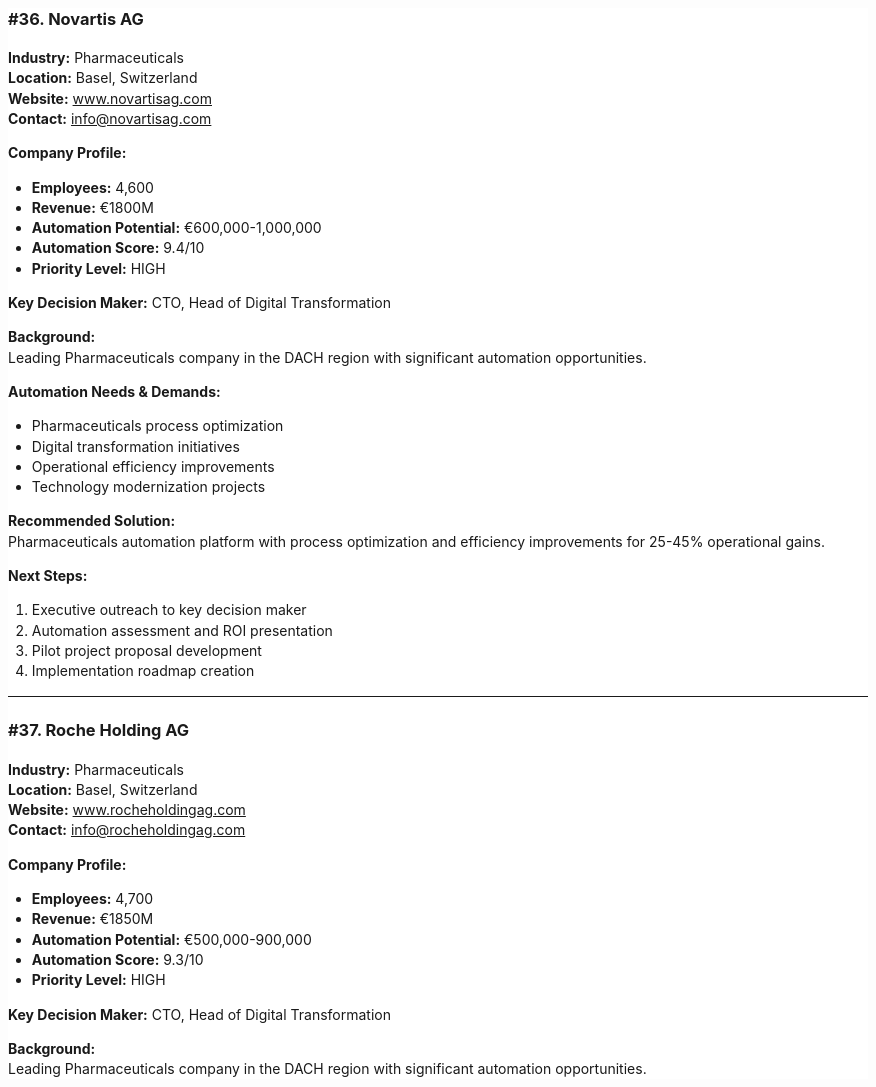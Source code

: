
### #36. Novartis AG

**Industry:** Pharmaceuticals  
**Location:** Basel, Switzerland  
**Website:** www.novartisag.com  
**Contact:** info@novartisag.com  

**Company Profile:**
- **Employees:** 4,600
- **Revenue:** €1800M
- **Automation Potential:** €600,000-1,000,000
- **Automation Score:** 9.4/10
- **Priority Level:** HIGH

**Key Decision Maker:** CTO, Head of Digital Transformation

**Background:**  
Leading Pharmaceuticals company in the DACH region with significant automation opportunities.

**Automation Needs & Demands:**
- Pharmaceuticals process optimization
- Digital transformation initiatives
- Operational efficiency improvements
- Technology modernization projects

**Recommended Solution:**  
Pharmaceuticals automation platform with process optimization and efficiency improvements for 25-45% operational gains.

**Next Steps:**
1. Executive outreach to key decision maker
2. Automation assessment and ROI presentation
3. Pilot project proposal development
4. Implementation roadmap creation

---


### #37. Roche Holding AG

**Industry:** Pharmaceuticals  
**Location:** Basel, Switzerland  
**Website:** www.rocheholdingag.com  
**Contact:** info@rocheholdingag.com  

**Company Profile:**
- **Employees:** 4,700
- **Revenue:** €1850M
- **Automation Potential:** €500,000-900,000
- **Automation Score:** 9.3/10
- **Priority Level:** HIGH

**Key Decision Maker:** CTO, Head of Digital Transformation

**Background:**  
Leading Pharmaceuticals company in the DACH region with significant automation opportunities.
